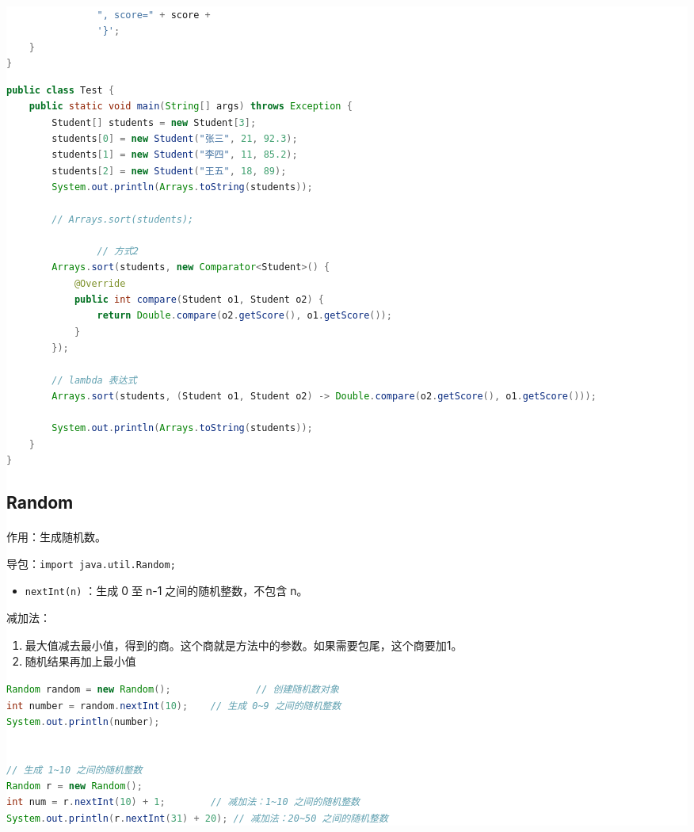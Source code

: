 ```java
                ", score=" + score +
                '}';
    }
}
```

```java
public class Test {
    public static void main(String[] args) throws Exception {
        Student[] students = new Student[3];
        students[0] = new Student("张三", 21, 92.3);
        students[1] = new Student("李四", 11, 85.2);
        students[2] = new Student("王五", 18, 89);
        System.out.println(Arrays.toString(students));

        // Arrays.sort(students);

				// 方式2
        Arrays.sort(students, new Comparator<Student>() {
            @Override
            public int compare(Student o1, Student o2) {
                return Double.compare(o2.getScore(), o1.getScore());
            }
        });
      
      	// lambda 表达式
      	Arrays.sort(students, (Student o1, Student o2) -> Double.compare(o2.getScore(), o1.getScore()));

        System.out.println(Arrays.toString(students));
    }
}
```





## Random

作用：生成随机数。

导包：`import java.util.Random;`



* `nextInt(n)` ：生成 0 至 n-1 之间的随机整数，不包含 n。



减加法：

1. 最大值减去最小值，得到的商。这个商就是方法中的参数。如果需要包尾，这个商要加1。
2. 随机结果再加上最小值



```java
Random random = new Random();				// 创建随机数对象
int number = random.nextInt(10);    // 生成 0~9 之间的随机整数
System.out.println(number);


// 生成 1~10 之间的随机整数
Random r = new Random();
int num = r.nextInt(10) + 1;		// 减加法：1~10 之间的随机整数
System.out.println(r.nextInt(31) + 20);	// 减加法：20~50 之间的随机整数
```
